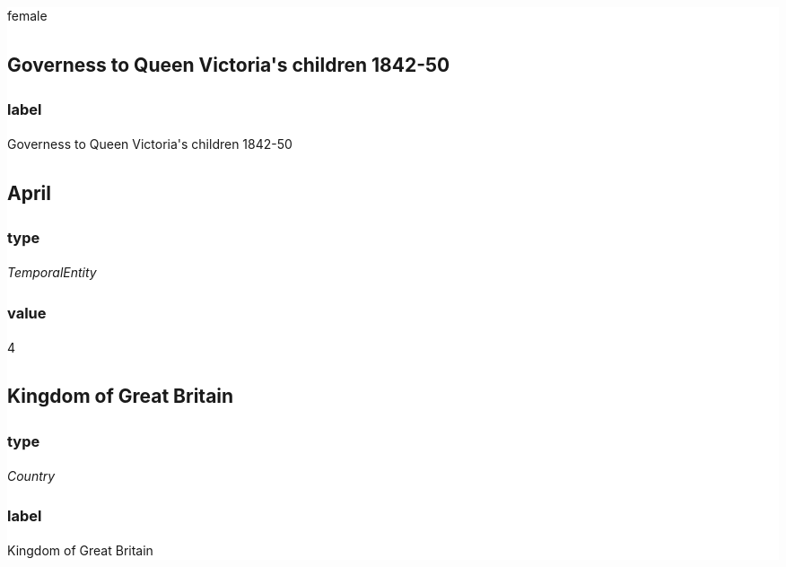 
female

## Governess to Queen Victoria's children 1842-50

### label


Governess to Queen Victoria's children 1842-50

## April

### type


*TemporalEntity*

### value


4

## Kingdom of Great Britain

### type


*Country*

### label


Kingdom of Great Britain